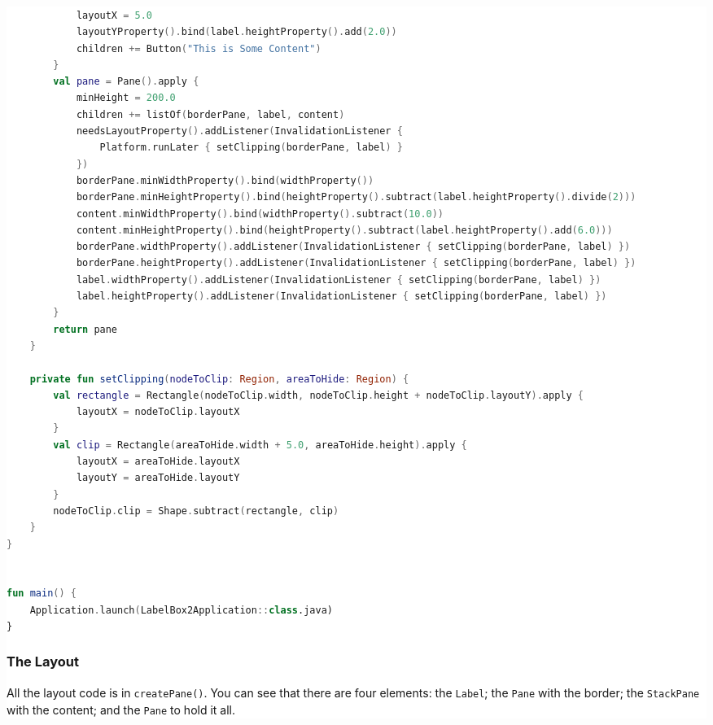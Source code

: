 ```kotlin
            layoutX = 5.0
            layoutYProperty().bind(label.heightProperty().add(2.0))
            children += Button("This is Some Content")
        }
        val pane = Pane().apply {
            minHeight = 200.0
            children += listOf(borderPane, label, content)
            needsLayoutProperty().addListener(InvalidationListener {
                Platform.runLater { setClipping(borderPane, label) }
            })
            borderPane.minWidthProperty().bind(widthProperty())
            borderPane.minHeightProperty().bind(heightProperty().subtract(label.heightProperty().divide(2)))
            content.minWidthProperty().bind(widthProperty().subtract(10.0))
            content.minHeightProperty().bind(heightProperty().subtract(label.heightProperty().add(6.0)))
            borderPane.widthProperty().addListener(InvalidationListener { setClipping(borderPane, label) })
            borderPane.heightProperty().addListener(InvalidationListener { setClipping(borderPane, label) })
            label.widthProperty().addListener(InvalidationListener { setClipping(borderPane, label) })
            label.heightProperty().addListener(InvalidationListener { setClipping(borderPane, label) })
        }
        return pane
    }

    private fun setClipping(nodeToClip: Region, areaToHide: Region) {
        val rectangle = Rectangle(nodeToClip.width, nodeToClip.height + nodeToClip.layoutY).apply {
            layoutX = nodeToClip.layoutX
        }
        val clip = Rectangle(areaToHide.width + 5.0, areaToHide.height).apply {
            layoutX = areaToHide.layoutX
            layoutY = areaToHide.layoutY
        }
        nodeToClip.clip = Shape.subtract(rectangle, clip)
    }
}


fun main() {
    Application.launch(LabelBox2Application::class.java)
}
```

### The Layout

All the layout code is in `createPane()`.  You can see that there are four elements: the `Label`; the `Pane` with the border; the `StackPane` with the content; and the `Pane` to hold it all.  
